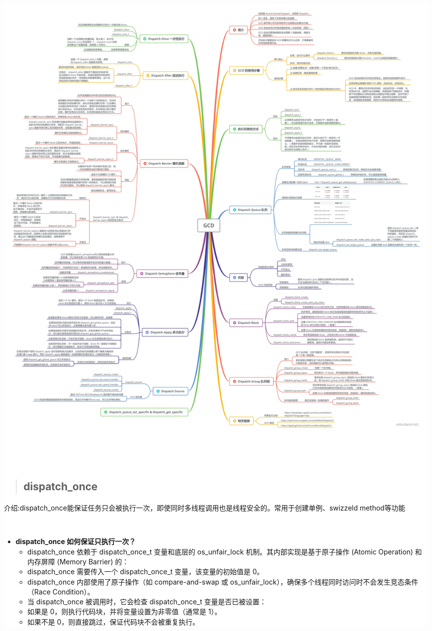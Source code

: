 ![GCD分类](./../../Pictures/ios_oc1_30.webp)

<br/><br/>
> <h2 id='dispatch_once'>dispatch_once</h2>
介绍:dispatch_once能保证任务只会被执行一次，即使同时多线程调用也是线程安全的。常用于创建单例、swizzeld method等功能

<br/>

- **dispatch_once 如何保证只执行一次？**
	- dispatch_once 依赖于 dispatch_once_t 变量和底层的 os_unfair_lock 机制。其内部实现是基于原子操作 (Atomic Operation) 和 内存屏障 (Memory Barrier) 的：
	- dispatch_once 需要传入一个 dispatch_once_t 变量，该变量的初始值是 0。
	- dispatch_once 内部使用了原子操作（如 compare-and-swap 或 os_unfair_lock），确保多个线程同时访问时不会发生竞态条件（Race Condition）。
	- 当 dispatch_once 被调用时，它会检查 dispatch_once_t 变量是否已被设置：
	- 如果是 0，则执行代码块，并将变量设置为非零值（通常是 1）。
	- 如果不是 0，则直接跳过，保证代码块不会被重复执行。
